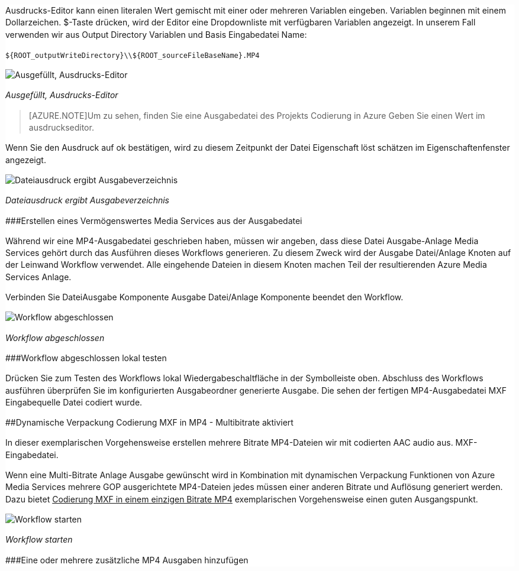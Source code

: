 Ausdrucks-Editor kann einen literalen Wert gemischt mit einer oder mehreren Variablen eingeben. Variablen beginnen mit einem Dollarzeichen. $-Taste drücken, wird der Editor eine Dropdownliste mit verfügbaren Variablen angezeigt. In unserem Fall verwenden wir aus Output Directory Variablen und Basis Eingabedatei Name:

    ${ROOT_outputWriteDirectory}\\${ROOT_sourceFileBaseName}.MP4

![Ausgefüllt, Ausdrucks-Editor](./media/media-services-media-encoder-premium-workflow-tutorials/media-services-expression-editor.png)

*Ausgefüllt, Ausdrucks-Editor*

>[AZURE.NOTE]Um zu sehen, finden Sie eine Ausgabedatei des Projekts Codierung in Azure Geben Sie einen Wert im ausdruckseditor. 

Wenn Sie den Ausdruck auf ok bestätigen, wird zu diesem Zeitpunkt der Datei Eigenschaft löst schätzen im Eigenschaftenfenster angezeigt.

![Dateiausdruck ergibt Ausgabeverzeichnis](./media/media-services-media-encoder-premium-workflow-tutorials/media-services-file-expression-resolves-output-dir.png)

*Dateiausdruck ergibt Ausgabeverzeichnis*

###<a id="MXF_to_MP4_asset_from_output"></a>Erstellen eines Vermögenswertes Media Services aus der Ausgabedatei

Während wir eine MP4-Ausgabedatei geschrieben haben, müssen wir angeben, dass diese Datei Ausgabe-Anlage Media Services gehört durch das Ausführen dieses Workflows generieren. Zu diesem Zweck wird der Ausgabe Datei/Anlage Knoten auf der Leinwand Workflow verwendet. Alle eingehende Dateien in diesem Knoten machen Teil der resultierenden Azure Media Services Anlage.

Verbinden Sie DateiAusgabe Komponente Ausgabe Datei/Anlage Komponente beendet den Workflow.

![Workflow abgeschlossen](./media/media-services-media-encoder-premium-workflow-tutorials/media-services-finished-workflow.png)

*Workflow abgeschlossen*

###<a id="MXF_to_MP4_test"></a>Workflow abgeschlossen lokal testen

Drücken Sie zum Testen des Workflows lokal Wiedergabeschaltfläche in der Symbolleiste oben. Abschluss des Workflows ausführen überprüfen Sie im konfigurierten Ausgabeordner generierte Ausgabe. Die sehen der fertigen MP4-Ausgabedatei MXF Eingabequelle Datei codiert wurde.

##<a id="MXF_to_MP4_with_dyn_packaging"></a>Dynamische Verpackung Codierung MXF in MP4 - Multibitrate aktiviert

In dieser exemplarischen Vorgehensweise erstellen mehrere Bitrate MP4-Dateien wir mit codierten AAC audio aus. MXF-Eingabedatei.

Wenn eine Multi-Bitrate Anlage Ausgabe gewünscht wird in Kombination mit dynamischen Verpackung Funktionen von Azure Media Services mehrere GOP ausgerichtete MP4-Dateien jedes müssen einer anderen Bitrate und Auflösung generiert werden. Dazu bietet [Codierung MXF in einem einzigen Bitrate MP4](media-services-media-encoder-premium-workflow-tutorials.md#MXF_to_MP4) exemplarischen Vorgehensweise einen guten Ausgangspunkt.

![Workflow starten](./media/media-services-media-encoder-premium-workflow-tutorials/media-services-starting-workflow.png)

*Workflow starten*

###<a id="MXF_to_MP4_with_dyn_packaging_more_outputs"></a>Eine oder mehrere zusätzliche MP4 Ausgaben hinzufügen
